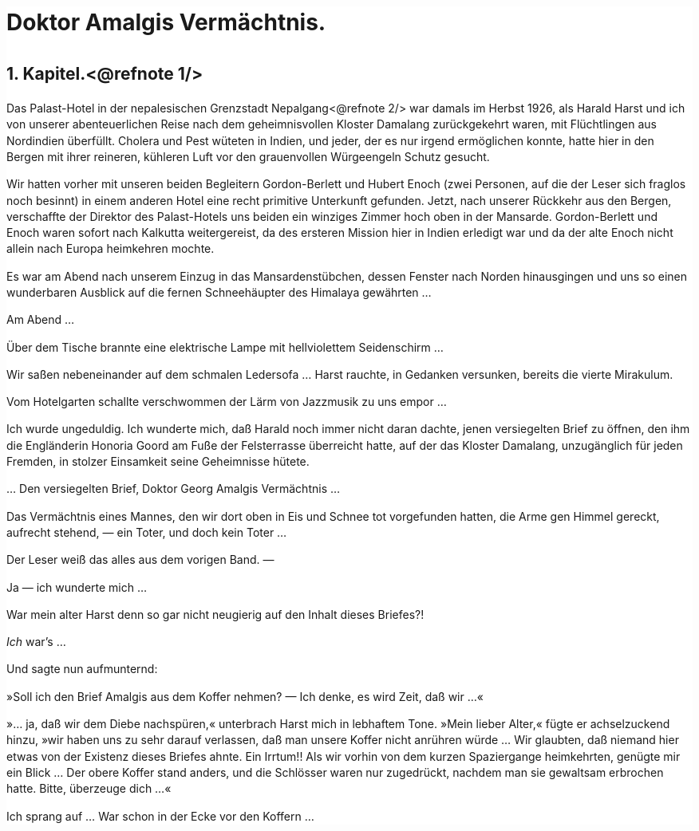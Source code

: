 <h1>Doktor Amalgis Vermächtnis.</h1>

<h2>1. Kapitel.<@refnote 1/></h2>

Das Palast-Hotel in der nepalesischen Grenzstadt Nepalgang<@refnote 2/> war damals im Herbst 1926, als Harald Harst und ich von unserer abenteuerlichen Reise nach dem geheimnisvollen Kloster Damalang zurückgekehrt waren, mit Flüchtlingen aus Nordindien überfüllt. Cholera und Pest wüteten in Indien, und jeder, der es nur irgend ermöglichen konnte, hatte hier in den Bergen mit ihrer reineren, kühleren Luft vor den grauenvollen Würgeengeln Schutz gesucht.

Wir hatten vorher mit unseren beiden Begleitern Gordon-Berlett und Hubert Enoch (zwei Personen, auf die der Leser sich fraglos noch besinnt) in einem anderen Hotel eine recht primitive Unterkunft gefunden. Jetzt, nach unserer Rückkehr aus den Bergen, verschaffte der Direktor des Palast-Hotels uns beiden ein winziges Zimmer hoch oben in der Mansarde. Gordon-Berlett und Enoch waren sofort nach Kalkutta weitergereist, da des ersteren Mission hier in Indien erledigt war und da der alte Enoch nicht allein nach Europa heimkehren mochte.

Es war am Abend nach unserem Einzug in das Mansardenstübchen, dessen Fenster nach Norden hinausgingen und uns so einen wunderbaren Ausblick auf die fernen Schneehäupter des Himalaya gewährten …

Am Abend …

Über dem Tische brannte eine elektrische Lampe mit hellviolettem Seidenschirm …

Wir saßen nebeneinander auf dem schmalen Ledersofa … Harst rauchte, in Gedanken versunken, bereits die vierte Mirakulum.

Vom Hotelgarten schallte verschwommen der Lärm von Jazzmusik zu uns empor …

Ich wurde ungeduldig. Ich wunderte mich, daß Harald noch immer nicht daran dachte, jenen versiegelten Brief zu öffnen, den ihm die Engländerin Honoria Goord am Fuße der Felsterrasse überreicht hatte, auf der das Kloster Damalang, unzugänglich für jeden Fremden, in stolzer Einsamkeit seine Geheimnisse hütete.

… Den versiegelten Brief, Doktor Georg Amalgis Vermächtnis …

Das Vermächtnis eines Mannes, den wir dort oben in Eis und Schnee tot vorgefunden hatten, die Arme gen Himmel gereckt, aufrecht stehend, — ein Toter, und doch kein Toter …

Der Leser weiß das alles aus dem vorigen Band. —

Ja — ich wunderte mich …

War mein alter Harst denn so gar nicht neugierig auf den Inhalt dieses Briefes?!

<em>Ich</em> war’s …

Und sagte nun aufmunternd:

»Soll ich den Brief Amalgis aus dem Koffer nehmen? — Ich denke, es wird Zeit, daß wir …«

»… ja, daß wir dem Diebe nachspüren,« unterbrach Harst mich in lebhaftem Tone. »Mein lieber Alter,« fügte er achselzuckend hinzu, »wir haben uns zu sehr darauf verlassen, daß man unsere Koffer nicht anrühren würde … Wir glaubten, daß niemand hier etwas von der Existenz dieses Briefes ahnte. Ein Irrtum!! Als wir vorhin von dem kurzen Spaziergange heimkehrten, genügte mir ein Blick … Der obere Koffer stand anders, und die Schlösser waren nur zugedrückt, nachdem man sie gewaltsam erbrochen hatte. Bitte, überzeuge dich …«

Ich sprang auf … War schon in der Ecke vor den Koffern …
